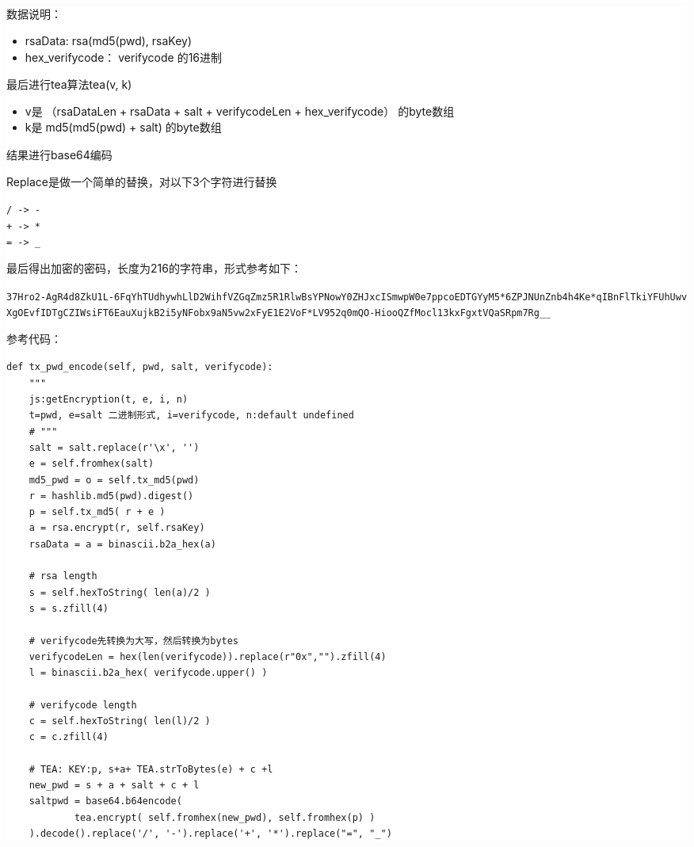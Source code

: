 数据说明：

*   rsaData: rsa(md5(pwd), rsaKey)
*   hex_verifycode： verifycode 的16进制

最后进行tea算法tea(v, k)

*   v是 （rsaDataLen + rsaData + salt + verifycodeLen + hex_verifycode） 的byte数组
*   k是 md5(md5(pwd) + salt) 的byte数组

结果进行base64编码

Replace是做一个简单的替换，对以下3个字符进行替换

```
/ -> -
+ -> *
= -> _

```

最后得出加密的密码，长度为216的字符串，形式参考如下：

```
37Hro2-AgR4d8ZkU1L-6FqYhTUdhywhLlD2WihfVZGqZmz5R1RlwBsYPNowY0ZHJxcISmwpW0e7ppcoEDTGYyM5*6ZPJNUnZnb4h4Ke*qIBnFlTkiYFUhUwvXgOEvfIDTgCZIWsiFT6EauXujkB2i5yNFobx9aN5vw2xFyE1E2VoF*LV952q0mQO-HiooQZfMocl13kxFgxtVQaSRpm7Rg__

```

参考代码：

```
def tx_pwd_encode(self, pwd, salt, verifycode):
    """
    js:getEncryption(t, e, i, n)
    t=pwd, e=salt 二进制形式, i=verifycode, n:default undefined
    # """
    salt = salt.replace(r'\x', '')
    e = self.fromhex(salt)
    md5_pwd = o = self.tx_md5(pwd)
    r = hashlib.md5(pwd).digest()
    p = self.tx_md5( r + e )
    a = rsa.encrypt(r, self.rsaKey)
    rsaData = a = binascii.b2a_hex(a)

    # rsa length
    s = self.hexToString( len(a)/2 )
    s = s.zfill(4)

    # verifycode先转换为大写，然后转换为bytes
    verifycodeLen = hex(len(verifycode)).replace(r"0x","").zfill(4)
    l = binascii.b2a_hex( verifycode.upper() )

    # verifycode length
    c = self.hexToString( len(l)/2 )
    c = c.zfill(4)

    # TEA: KEY:p, s+a+ TEA.strToBytes(e) + c +l
    new_pwd = s + a + salt + c + l
    saltpwd = base64.b64encode(
            tea.encrypt( self.fromhex(new_pwd), self.fromhex(p) )
    ).decode().replace('/', '-').replace('+', '*').replace("=", "_")

```
